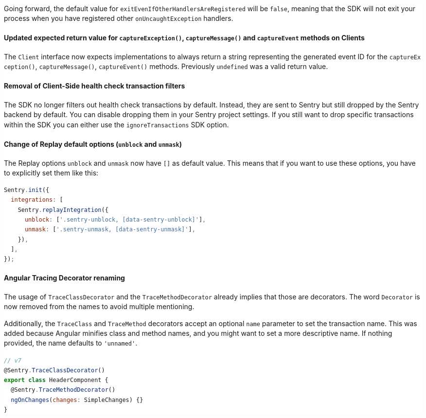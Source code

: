 Going forward, the default value for `exitEvenIfOtherHandlersAreRegistered` will be `false`, meaning that the SDK will
not exit your process when you have registered other `onUncaughtException` handlers.

#### Updated expected return value for `captureException()`, `captureMessage()` and `captureEvent` methods on Clients

The `Client` interface now expects implementations to always return a string representing the generated event ID for the
`captureException()`, `captureMessage()`, `captureEvent()` methods. Previously `undefined` was a valid return value.

#### Removal of Client-Side health check transaction filters

The SDK no longer filters out health check transactions by default. Instead, they are sent to Sentry but still dropped
by the Sentry backend by default. You can disable dropping them in your Sentry project settings. If you still want to
drop specific transactions within the SDK you can either use the `ignoreTransactions` SDK option.

#### Change of Replay default options (`unblock` and `unmask`)

The Replay options `unblock` and `unmask` now have `[]` as default value. This means that if you want to use these
options, you have to explicitly set them like this:

```js
Sentry.init({
  integrations: [
    Sentry.replayIntegration({
      unblock: ['.sentry-unblock, [data-sentry-unblock]'],
      unmask: ['.sentry-unmask, [data-sentry-unmask]'],
    }),
  ],
});
```

#### Angular Tracing Decorator renaming

The usage of `TraceClassDecorator` and the `TraceMethodDecorator` already implies that those are decorators. The word
`Decorator` is now removed from the names to avoid multiple mentioning.

Additionally, the `TraceClass` and `TraceMethod` decorators accept an optional `name` parameter to set the transaction
name. This was added because Angular minifies class and method names, and you might want to set a more descriptive name.
If nothing provided, the name defaults to `'unnamed'`.

```js
// v7
@Sentry.TraceClassDecorator()
export class HeaderComponent {
  @Sentry.TraceMethodDecorator()
  ngOnChanges(changes: SimpleChanges) {}
}
```
